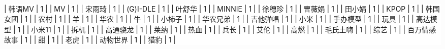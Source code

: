 | 韩语MV | 1 |
| MV | 1 |
| 宋雨琦 | 1 |
| (G)I-DLE | 1 |
| 叶舒华 | 1 |
| MINNIE | 1 |
| 徐穗珍 | 1 |
| 曺薇娟 | 1 |
| 田小娟 | 1 |
| KPOP | 1 |
| 韩国女团 | 1 |
| 农村 | 1 |
| 羊 | 1 |
| 华农 | 1 |
| 牛 | 1 |
| 小柿子 | 1 |
| 华农兄弟 | 1 |
| 吉他弹唱 | 1 |
| 小米 | 1 |
| 手办模型 | 1 |
| 玩具 | 1 |
| 高达模型 | 1 |
| 小米11 | 1 |
| 拆机 | 1 |
| 高通骁龙 | 1 |
| 莱纳 | 1 |
| 热血 | 1 |
| 兵长 | 1 |
| 艾伦 | 1 |
| 高燃 | 1 |
| 毛氏土嗨 | 1 |
| 综艺 | 1 |
| 百万情感故事 | 1 |
| 甜 | 1 |
| 老虎 | 1 |
| 动物世界 | 1 |
| 猎豹 | 1 |